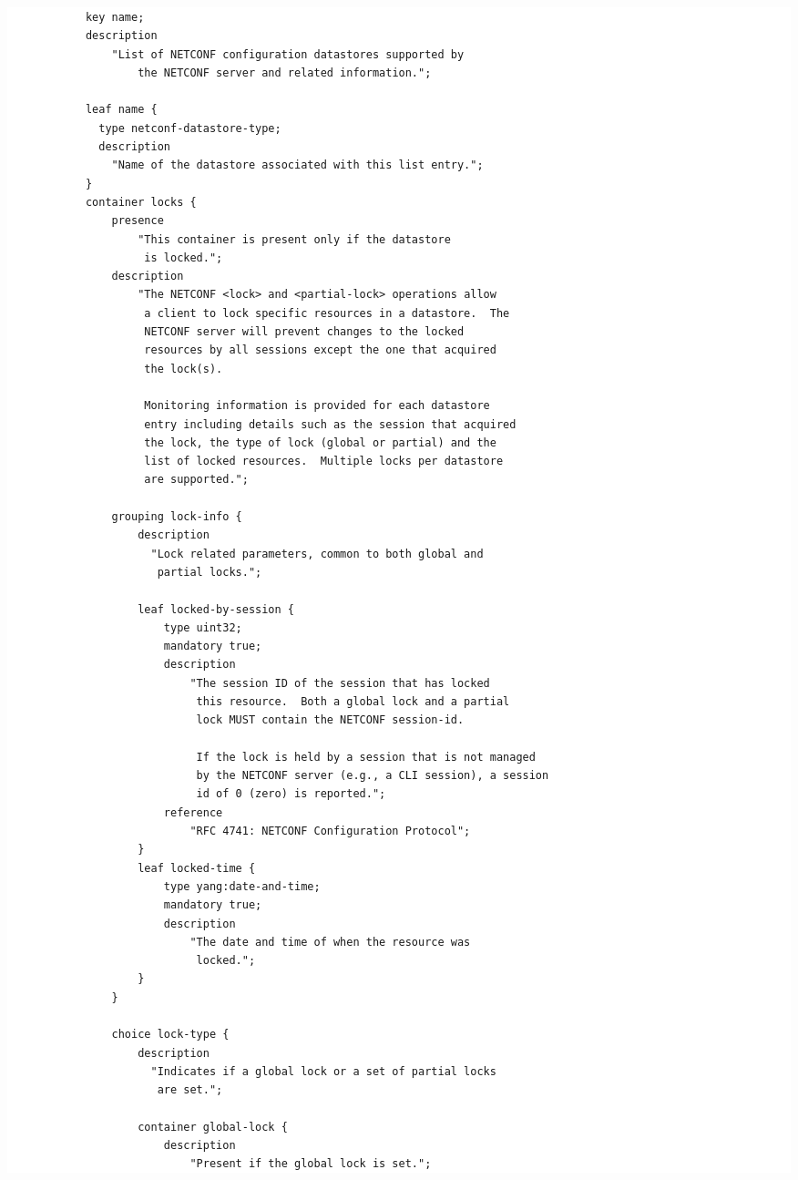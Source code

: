 ```yang
            key name;
            description
                "List of NETCONF configuration datastores supported by
                    the NETCONF server and related information.";

            leaf name {
              type netconf-datastore-type;
              description
                "Name of the datastore associated with this list entry.";
            }
            container locks {
                presence
                    "This container is present only if the datastore
                     is locked.";
                description
                    "The NETCONF <lock> and <partial-lock> operations allow
                     a client to lock specific resources in a datastore.  The
                     NETCONF server will prevent changes to the locked
                     resources by all sessions except the one that acquired
                     the lock(s).

                     Monitoring information is provided for each datastore
                     entry including details such as the session that acquired
                     the lock, the type of lock (global or partial) and the
                     list of locked resources.  Multiple locks per datastore
                     are supported.";

                grouping lock-info {
                    description
                      "Lock related parameters, common to both global and
                       partial locks.";

                    leaf locked-by-session {
                        type uint32;
                        mandatory true;
                        description
                            "The session ID of the session that has locked
                             this resource.  Both a global lock and a partial
                             lock MUST contain the NETCONF session-id.

                             If the lock is held by a session that is not managed
                             by the NETCONF server (e.g., a CLI session), a session
                             id of 0 (zero) is reported.";
                        reference
                            "RFC 4741: NETCONF Configuration Protocol";
                    }
                    leaf locked-time {
                        type yang:date-and-time;
                        mandatory true;
                        description
                            "The date and time of when the resource was
                             locked.";
                    }
                }

                choice lock-type {
                    description
                      "Indicates if a global lock or a set of partial locks
                       are set.";

                    container global-lock {
                        description
                            "Present if the global lock is set.";
```